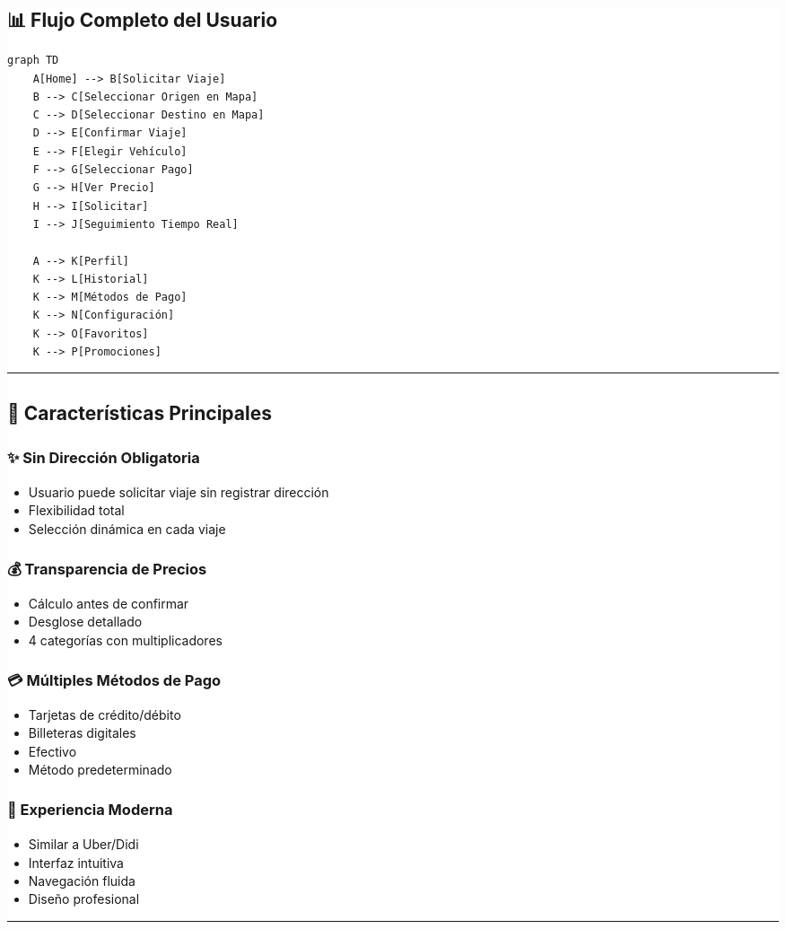 
## 📊 Flujo Completo del Usuario

```mermaid
graph TD
    A[Home] --> B[Solicitar Viaje]
    B --> C[Seleccionar Origen en Mapa]
    C --> D[Seleccionar Destino en Mapa]
    D --> E[Confirmar Viaje]
    E --> F[Elegir Vehículo]
    F --> G[Seleccionar Pago]
    G --> H[Ver Precio]
    H --> I[Solicitar]
    I --> J[Seguimiento Tiempo Real]
    
    A --> K[Perfil]
    K --> L[Historial]
    K --> M[Métodos de Pago]
    K --> N[Configuración]
    K --> O[Favoritos]
    K --> P[Promociones]
```

---

## 🎯 Características Principales

### ✨ Sin Dirección Obligatoria
- Usuario puede solicitar viaje sin registrar dirección
- Flexibilidad total
- Selección dinámica en cada viaje

### 💰 Transparencia de Precios
- Cálculo antes de confirmar
- Desglose detallado
- 4 categorías con multiplicadores

### 💳 Múltiples Métodos de Pago
- Tarjetas de crédito/débito
- Billeteras digitales
- Efectivo
- Método predeterminado

### 📱 Experiencia Moderna
- Similar a Uber/Didi
- Interfaz intuitiva
- Navegación fluida
- Diseño profesional

---
